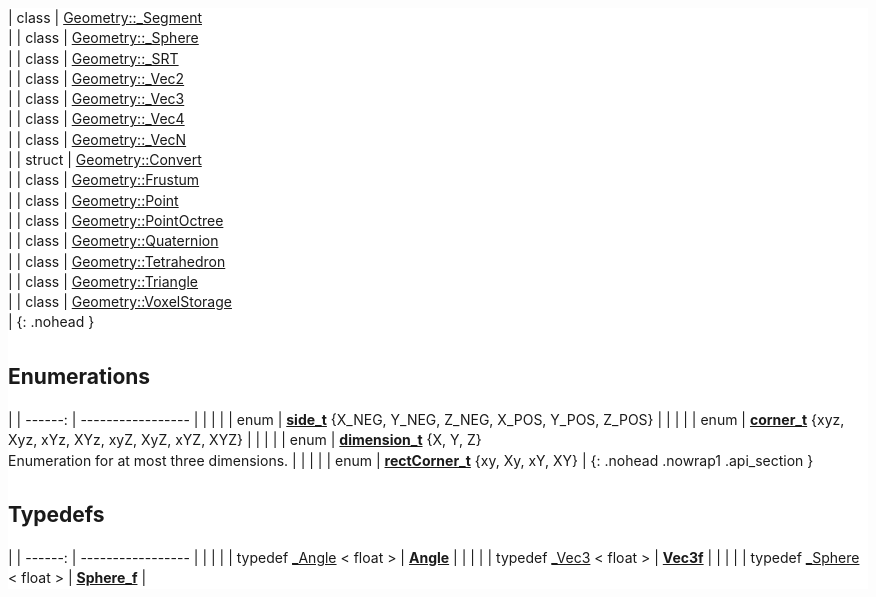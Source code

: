 | class | [Geometry::_Segment](classGeometry_1_1%5F%5FSegment) <br/>  |
| class | [Geometry::_Sphere](classGeometry_1_1%5F%5FSphere) <br/>  |
| class | [Geometry::_SRT](classGeometry_1_1%5F%5FSRT) <br/>  |
| class | [Geometry::_Vec2](classGeometry_1_1%5F%5FVec2) <br/>  |
| class | [Geometry::_Vec3](classGeometry_1_1%5F%5FVec3) <br/>  |
| class | [Geometry::_Vec4](classGeometry_1_1%5F%5FVec4) <br/>  |
| class | [Geometry::_VecN](classGeometry_1_1%5F%5FVecN) <br/>  |
| struct | [Geometry::Convert](structGeometry_1_1Convert) <br/>  |
| class | [Geometry::Frustum](classGeometry_1_1Frustum) <br/>  |
| class | [Geometry::Point](classGeometry_1_1Point) <br/>  |
| class | [Geometry::PointOctree](classGeometry_1_1PointOctree) <br/>  |
| class | [Geometry::Quaternion](classGeometry_1_1Quaternion) <br/>  |
| class | [Geometry::Tetrahedron](classGeometry_1_1Tetrahedron) <br/>  |
| class | [Geometry::Triangle](classGeometry_1_1Triangle) <br/>  |
| class | [Geometry::VoxelStorage](classGeometry_1_1VoxelStorage) <br/>  |
{: .nohead }


## Enumerations

|
| ------: | ----------------- |
|  | |
| enum | **[side_t](#namespaceGeometry_1a32afb72609fcf5b2626087b7b1c8a717)** {X_NEG, Y_NEG, Z_NEG, X_POS, Y_POS, Z_POS} |
|  | |
| enum | **[corner_t](#namespaceGeometry_1af4bbdbbca6bcd610391fb7648e18f44a)** {xyz, Xyz, xYz, XYz, xyZ, XyZ, xYZ, XYZ} |
|  | |
| enum | **[dimension_t](#namespaceGeometry_1a53f0304bf75f702daa2cab560347ef83)** {X, Y, Z} <br/> Enumeration for at most three dimensions. |
|  | |
| enum | **[rectCorner_t](#namespaceGeometry_1a76f1764cc9638430f4e56977a31dda04)** {xy, Xy, xY, XY} |
{: .nohead .nowrap1 .api_section }


## Typedefs

|
| ------: | ----------------- |
|  | |
| typedef [_Angle](classGeometry_1_1%5F%5FAngle) < float > | **[Angle](#namespaceGeometry_1add8f0bfbc173e50540e5a71500f085ab)**  |
|  | |
| typedef [_Vec3](classGeometry_1_1%5F%5FVec3) < float > | **[Vec3f](#namespaceGeometry_1a5b269b6a82917f18e344231ecf8e6566)**  |
|  | |
| typedef [_Sphere](classGeometry_1_1%5F%5FSphere) < float > | **[Sphere_f](#namespaceGeometry_1a652026bcf8da8be261079731c22e7321)**  |